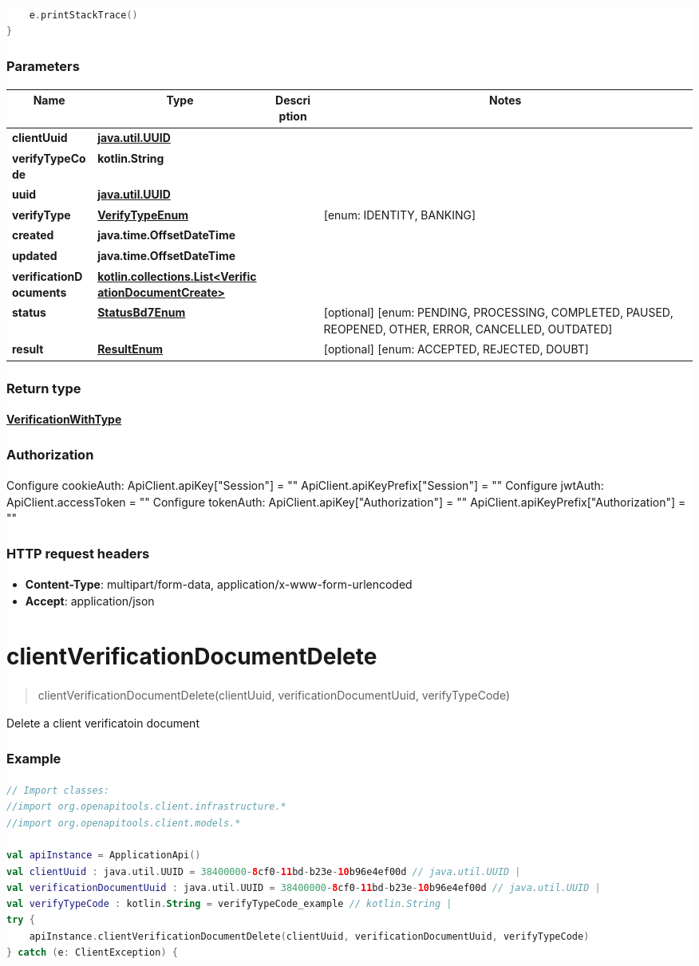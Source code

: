 ```kotlin
    e.printStackTrace()
}
```

### Parameters

Name | Type | Description  | Notes
------------- | ------------- | ------------- | -------------
 **clientUuid** | [**java.util.UUID**](.md)|  |
 **verifyTypeCode** | **kotlin.String**|  |
 **uuid** | [**java.util.UUID**](java.util.UUID.md)|  |
 **verifyType** | [**VerifyTypeEnum**](VerifyTypeEnum.md)|  | [enum: IDENTITY, BANKING]
 **created** | **java.time.OffsetDateTime**|  |
 **updated** | **java.time.OffsetDateTime**|  |
 **verificationDocuments** | [**kotlin.collections.List&lt;VerificationDocumentCreate&gt;**](VerificationDocumentCreate.md)|  |
 **status** | [**StatusBd7Enum**](StatusBd7Enum.md)|  | [optional] [enum: PENDING, PROCESSING, COMPLETED, PAUSED, REOPENED, OTHER, ERROR, CANCELLED, OUTDATED]
 **result** | [**ResultEnum**](ResultEnum.md)|  | [optional] [enum: ACCEPTED, REJECTED, DOUBT]

### Return type

[**VerificationWithType**](VerificationWithType.md)

### Authorization


Configure cookieAuth:
    ApiClient.apiKey["Session"] = ""
    ApiClient.apiKeyPrefix["Session"] = ""
Configure jwtAuth:
    ApiClient.accessToken = ""
Configure tokenAuth:
    ApiClient.apiKey["Authorization"] = ""
    ApiClient.apiKeyPrefix["Authorization"] = ""

### HTTP request headers

 - **Content-Type**: multipart/form-data, application/x-www-form-urlencoded
 - **Accept**: application/json

<a name="clientVerificationDocumentDelete"></a>
# **clientVerificationDocumentDelete**
> clientVerificationDocumentDelete(clientUuid, verificationDocumentUuid, verifyTypeCode)



Delete a client verificatoin document

### Example
```kotlin
// Import classes:
//import org.openapitools.client.infrastructure.*
//import org.openapitools.client.models.*

val apiInstance = ApplicationApi()
val clientUuid : java.util.UUID = 38400000-8cf0-11bd-b23e-10b96e4ef00d // java.util.UUID | 
val verificationDocumentUuid : java.util.UUID = 38400000-8cf0-11bd-b23e-10b96e4ef00d // java.util.UUID | 
val verifyTypeCode : kotlin.String = verifyTypeCode_example // kotlin.String | 
try {
    apiInstance.clientVerificationDocumentDelete(clientUuid, verificationDocumentUuid, verifyTypeCode)
} catch (e: ClientException) {
```
